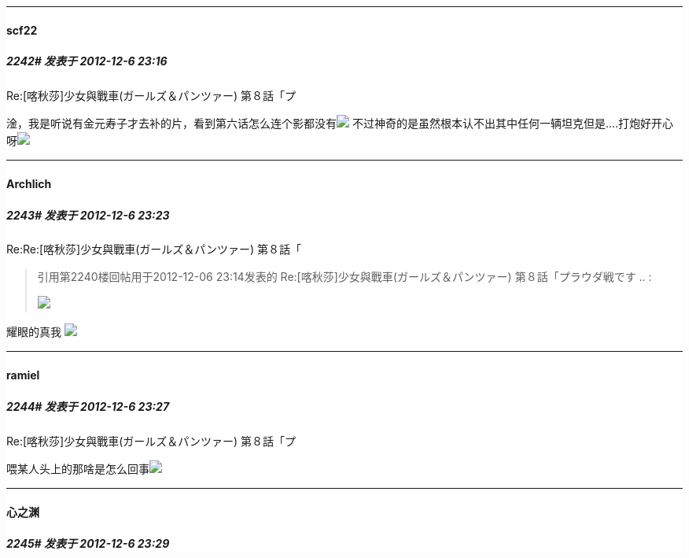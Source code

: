 





-----

####  scf22  
##### 2242#       发表于 2012-12-6 23:16

Re:[喀秋莎]少女與戰車(ガールズ＆パンツァー) 第８話「プ



淦，我是听说有金元寿子才去补的片，看到第六话怎么连个影都没有<img src="https://static.saraba1st.com/image/smiley/face/149.gif" referrerpolicy="no-referrer"> 
不过神奇的是虽然根本认不出其中任何一辆坦克但是....打炮好开心呀<img src="https://static.saraba1st.com/image/smiley/face/153.gif" referrerpolicy="no-referrer">







-----

####  Archlich  
##### 2243#       发表于 2012-12-6 23:23

Re:Re:[喀秋莎]少女與戰車(ガールズ＆パンツァー) 第８話「


<blockquote>引用第2240楼回帖用于2012-12-06 23:14发表的 Re:[喀秋莎]少女與戰車(ガールズ＆パンツァー) 第８話「プラウダ戦です .. :


<img src="https://static.saraba1st.com/image/smiley/face/161.jpg" referrerpolicy="no-referrer"></blockquote>


耀眼的真我 <img src="https://static.saraba1st.com/image/smiley/face/86.gif" referrerpolicy="no-referrer">







-----

####  ramiel  
##### 2244#       发表于 2012-12-6 23:27

Re:[喀秋莎]少女與戰車(ガールズ＆パンツァー) 第８話「プ



喂某人头上的那啥是怎么回事<img src="https://static.saraba1st.com/image/smiley/face/161.jpg" referrerpolicy="no-referrer">







-----

####  心之渊  
##### 2245#       发表于 2012-12-6 23:29
